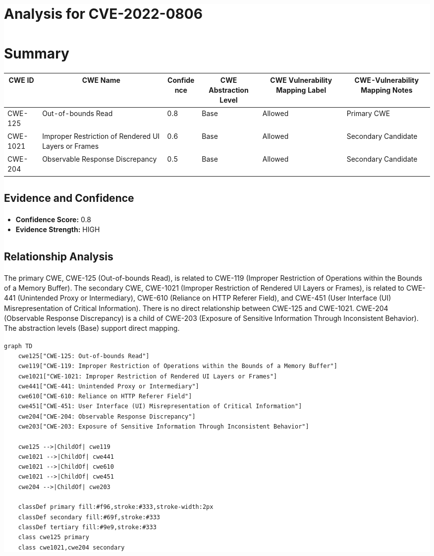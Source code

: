 # Analysis for CVE-2022-0806

# Summary
| CWE ID | CWE Name | Confidence | CWE Abstraction Level | CWE Vulnerability Mapping Label | CWE-Vulnerability Mapping Notes |
|---|---|---|---|---|---|
| CWE-125 | Out-of-bounds Read | 0.8 | Base | Allowed | Primary CWE |
| CWE-1021 | Improper Restriction of Rendered UI Layers or Frames | 0.6 | Base | Allowed | Secondary Candidate |
| CWE-204 | Observable Response Discrepancy | 0.5 | Base | Allowed | Secondary Candidate |

## Evidence and Confidence

*   **Confidence Score:** 0.8
*   **Evidence Strength:** HIGH

## Relationship Analysis
The primary CWE, CWE-125 (Out-of-bounds Read), is related to CWE-119 (Improper Restriction of Operations within the Bounds of a Memory Buffer). The secondary CWE, CWE-1021 (Improper Restriction of Rendered UI Layers or Frames), is related to CWE-441 (Unintended Proxy or Intermediary), CWE-610 (Reliance on HTTP Referer Field), and CWE-451 (User Interface (UI) Misrepresentation of Critical Information). There is no direct relationship between CWE-125 and CWE-1021. CWE-204 (Observable Response Discrepancy) is a child of CWE-203 (Exposure of Sensitive Information Through Inconsistent Behavior). The abstraction levels (Base) support direct mapping.

```mermaid
graph TD
    cwe125["CWE-125: Out-of-bounds Read"]
    cwe119["CWE-119: Improper Restriction of Operations within the Bounds of a Memory Buffer"]
    cwe1021["CWE-1021: Improper Restriction of Rendered UI Layers or Frames"]
    cwe441["CWE-441: Unintended Proxy or Intermediary"]
    cwe610["CWE-610: Reliance on HTTP Referer Field"]
    cwe451["CWE-451: User Interface (UI) Misrepresentation of Critical Information"]
    cwe204["CWE-204: Observable Response Discrepancy"]
    cwe203["CWE-203: Exposure of Sensitive Information Through Inconsistent Behavior"]

    cwe125 -->|ChildOf| cwe119
    cwe1021 -->|ChildOf| cwe441
    cwe1021 -->|ChildOf| cwe610
    cwe1021 -->|ChildOf| cwe451
    cwe204 -->|ChildOf| cwe203

    classDef primary fill:#f96,stroke:#333,stroke-width:2px
    classDef secondary fill:#69f,stroke:#333
    classDef tertiary fill:#9e9,stroke:#333
    class cwe125 primary
    class cwe1021,cwe204 secondary
```
